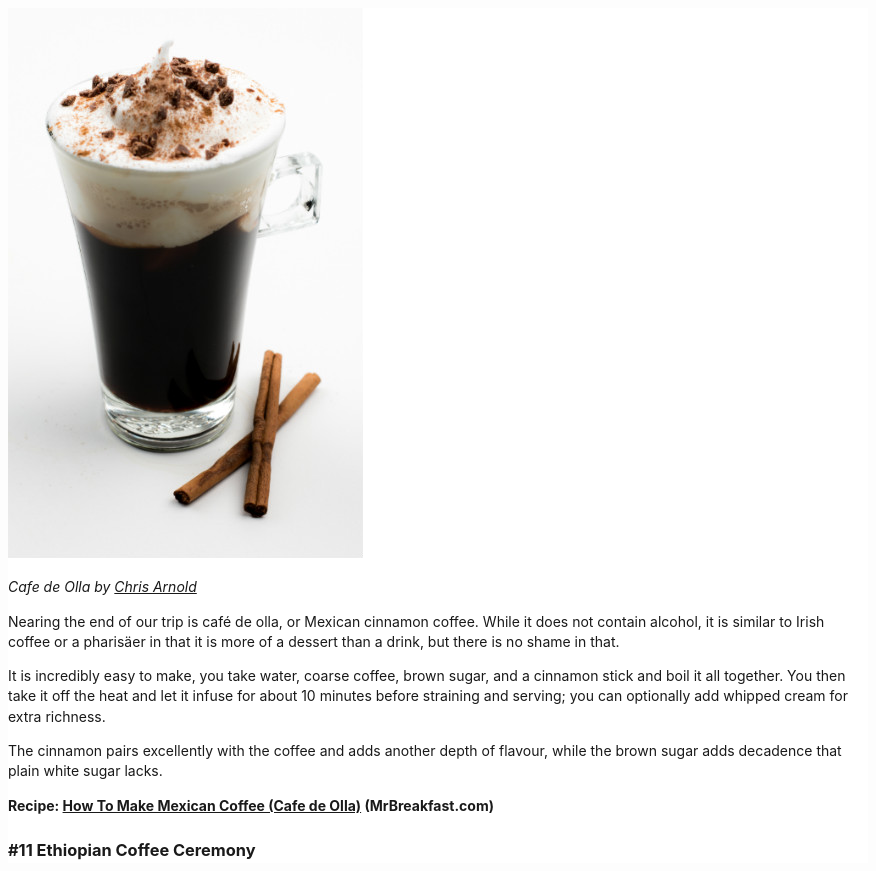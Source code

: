 ![cafe-de-olla-coffee](cafe-de-olla-coffee.jpg)

*Cafe de Olla by [Chris Arnold](http://ineedcoffee.com/by/chris-arnold/)* 

Nearing the end of our trip is café de olla, or Mexican cinnamon coffee. While it does not contain alcohol, it is similar to Irish coffee or a pharisäer in that it is more of a dessert than a drink, but there is no shame in that.

It is incredibly easy to make, you take water, coarse coffee, brown sugar, and a cinnamon stick and boil it all together. You then take it off the heat and let it infuse for about 10 minutes before straining and serving; you can optionally add whipped cream for extra richness.

The cinnamon pairs excellently with the coffee and adds another depth of flavour, while the brown sugar adds decadence that plain white sugar lacks.

**Recipe: [How To Make Mexican Coffee (Cafe de Olla)](https://www.mrbreakfast.com/superdisplay.asp?recipeid=1644) (MrBreakfast.com)**

### #11 Ethiopian Coffee Ceremony
